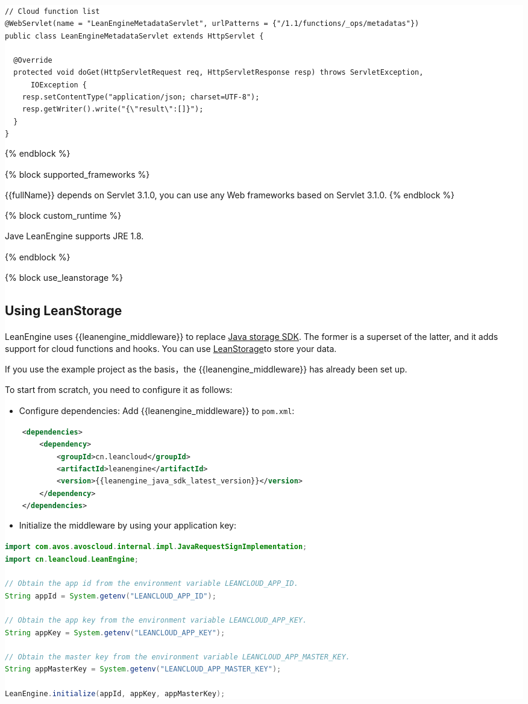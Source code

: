 ```
// Cloud function list
@WebServlet(name = "LeanEngineMetadataServlet", urlPatterns = {"/1.1/functions/_ops/metadatas"})
public class LeanEngineMetadataServlet extends HttpServlet {

  @Override
  protected void doGet(HttpServletRequest req, HttpServletResponse resp) throws ServletException,
      IOException {
    resp.setContentType("application/json; charset=UTF-8");
    resp.getWriter().write("{\"result\":[]}");
  }
}

```
{% endblock %}

{% block supported_frameworks %}

{{fullName}} depends on Servlet 3.1.0, you can use any Web frameworks based on Servlet 3.1.0.
{% endblock %}

{% block custom_runtime %}

Jave LeanEngine supports JRE 1.8.

{% endblock %}

{% block use_leanstorage %}

## Using LeanStorage

LeanEngine uses {{leanengine_middleware}} to replace [Java storage
SDK](https://github.com/leancloud/java-sdk). The former is a superset of the
latter, and it adds support for cloud functions and hooks. You can use
[LeanStorage](leanstorage_guide-java.html)to store your data.

If you use the example project as the basis，the {{leanengine_middleware}} has
already been set up.

To start from scratch, you need to configure it as follows:

* Configure dependencies: Add {{leanengine_middleware}} to `pom.xml`:


```xml
	<dependencies>
		<dependency>
			<groupId>cn.leancloud</groupId>
			<artifactId>leanengine</artifactId>
			<version>{{leanengine_java_sdk_latest_version}}</version>
		</dependency>
	</dependencies>
```

* Initialize the middleware by using your application key:

```java
import com.avos.avoscloud.internal.impl.JavaRequestSignImplementation;
import cn.leancloud.LeanEngine;

// Obtain the app id from the environment variable LEANCLOUD_APP_ID.
String appId = System.getenv("LEANCLOUD_APP_ID");

// Obtain the app key from the environment variable LEANCLOUD_APP_KEY.
String appKey = System.getenv("LEANCLOUD_APP_KEY");

// Obtain the master key from the environment variable LEANCLOUD_APP_MASTER_KEY.
String appMasterKey = System.getenv("LEANCLOUD_APP_MASTER_KEY");

LeanEngine.initialize(appId, appKey, appMasterKey);
```